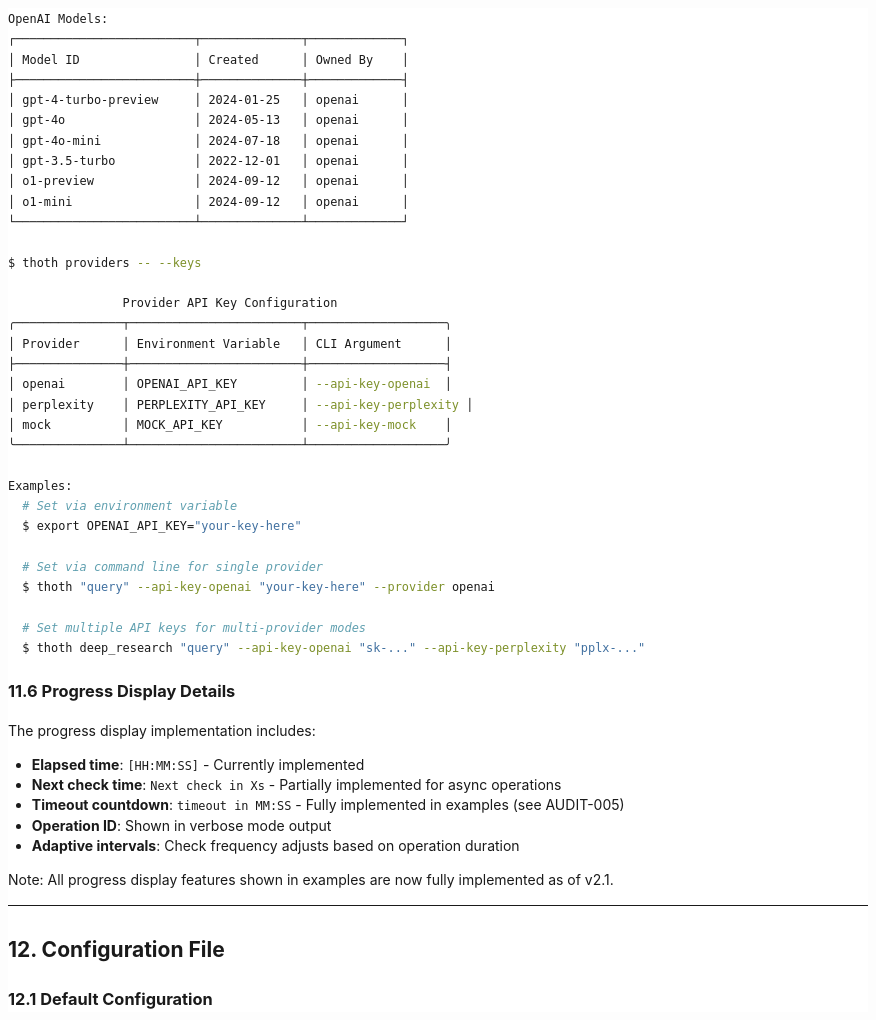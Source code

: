```bash
OpenAI Models:
┌─────────────────────────┬──────────────┬─────────────┐
│ Model ID                │ Created      │ Owned By    │
├─────────────────────────┼──────────────┼─────────────┤
│ gpt-4-turbo-preview     │ 2024-01-25   │ openai      │
│ gpt-4o                  │ 2024-05-13   │ openai      │
│ gpt-4o-mini             │ 2024-07-18   │ openai      │
│ gpt-3.5-turbo           │ 2022-12-01   │ openai      │
│ o1-preview              │ 2024-09-12   │ openai      │
│ o1-mini                 │ 2024-09-12   │ openai      │
└─────────────────────────┴──────────────┴─────────────┘

$ thoth providers -- --keys

                Provider API Key Configuration                 
╭───────────────┬────────────────────────┬───────────────────╮
│ Provider      │ Environment Variable   │ CLI Argument      │
├───────────────┼────────────────────────┼───────────────────┤
│ openai        │ OPENAI_API_KEY         │ --api-key-openai  │
│ perplexity    │ PERPLEXITY_API_KEY     │ --api-key-perplexity │
│ mock          │ MOCK_API_KEY           │ --api-key-mock    │
╰───────────────┴────────────────────────┴───────────────────╯

Examples:
  # Set via environment variable
  $ export OPENAI_API_KEY="your-key-here"

  # Set via command line for single provider
  $ thoth "query" --api-key-openai "your-key-here" --provider openai

  # Set multiple API keys for multi-provider modes
  $ thoth deep_research "query" --api-key-openai "sk-..." --api-key-perplexity "pplx-..."
```

### 11.6 Progress Display Details

The progress display implementation includes:
- **Elapsed time**: `[HH:MM:SS]` - Currently implemented
- **Next check time**: `Next check in Xs` - Partially implemented for async operations
- **Timeout countdown**: `timeout in MM:SS` - Fully implemented in examples (see AUDIT-005)
- **Operation ID**: Shown in verbose mode output
- **Adaptive intervals**: Check frequency adjusts based on operation duration

Note: All progress display features shown in examples are now fully implemented as of v2.1.

---

## 12. Configuration File

### 12.1 Default Configuration
